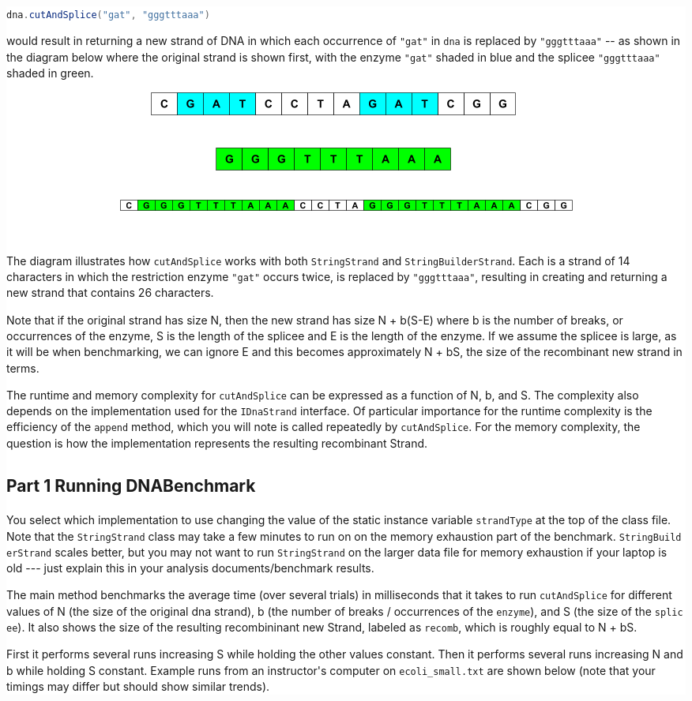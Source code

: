 ```java
dna.cutAndSplice("gat", "gggtttaaa")
```

would result in returning a new strand of DNA in which each occurrence of `"gat"` in `dna` is replaced by `"gggtttaaa"` -- as shown in the diagram below where the original strand is shown first, with the enzyme `"gat"` shaded in blue and the splicee `"gggtttaaa"` shaded in green. 

<div align="center">
  <img src="figures/splice.png">
</div>

```


```

The diagram illustrates how `cutAndSplice` works with both `StringStrand` and `StringBuilderStrand`. Each is a strand of 14 characters in which the restriction enzyme `"gat"` occurs twice, is replaced by `"gggtttaaa"`, resulting in creating and returning a new strand that contains 26 characters.

Note that if the original strand has size N, then the new strand has size N + b(S-E) where b is the number of breaks, or occurrences of the enzyme, S is the length of the splicee and E is the length of the enzyme. If we assume the splicee is large, as it will be when benchmarking, we can ignore E and this becomes approximately N + bS, the size of the recombinant new strand in terms. 

The runtime and memory complexity for `cutAndSplice` can be expressed as a function of N, b, and S. The complexity also depends on the implementation used for the `IDnaStrand` interface. Of particular importance for the runtime complexity is the efficiency of the `append` method, which you will note is called repeatedly by `cutAndSplice`. For the memory complexity, the question is how the implementation represents the resulting recombinant Strand.

## Part 1 Running DNABenchmark

You select which implementation to use changing the value of the static instance variable `strandType` at the top of the class file. Note that the `StringStrand` class may take a few minutes to run on on the memory exhaustion part
of the benchmark. `StringBuilderStrand` scales better, but you may not want to run `StringStrand` on the larger data file for memory exhaustion if your laptop is old --- just explain this in your analysis documents/benchmark results.

The main method benchmarks the average time (over several trials)  in milliseconds that it takes to run `cutAndSplice` for different values of N (the size of the original dna strand), b (the number of breaks / occurrences of the `enzyme`), and S (the size of the `splicee`). It also shows the size of the resulting recombininant new Strand, labeled as `recomb`, which is roughly equal to N + bS. 

First it performs several runs increasing S while holding the other values constant. Then it performs several runs increasing N and b while holding S constant. Example runs from an instructor's computer on `ecoli_small.txt` are shown below (note that your timings may differ but should show similar trends).
